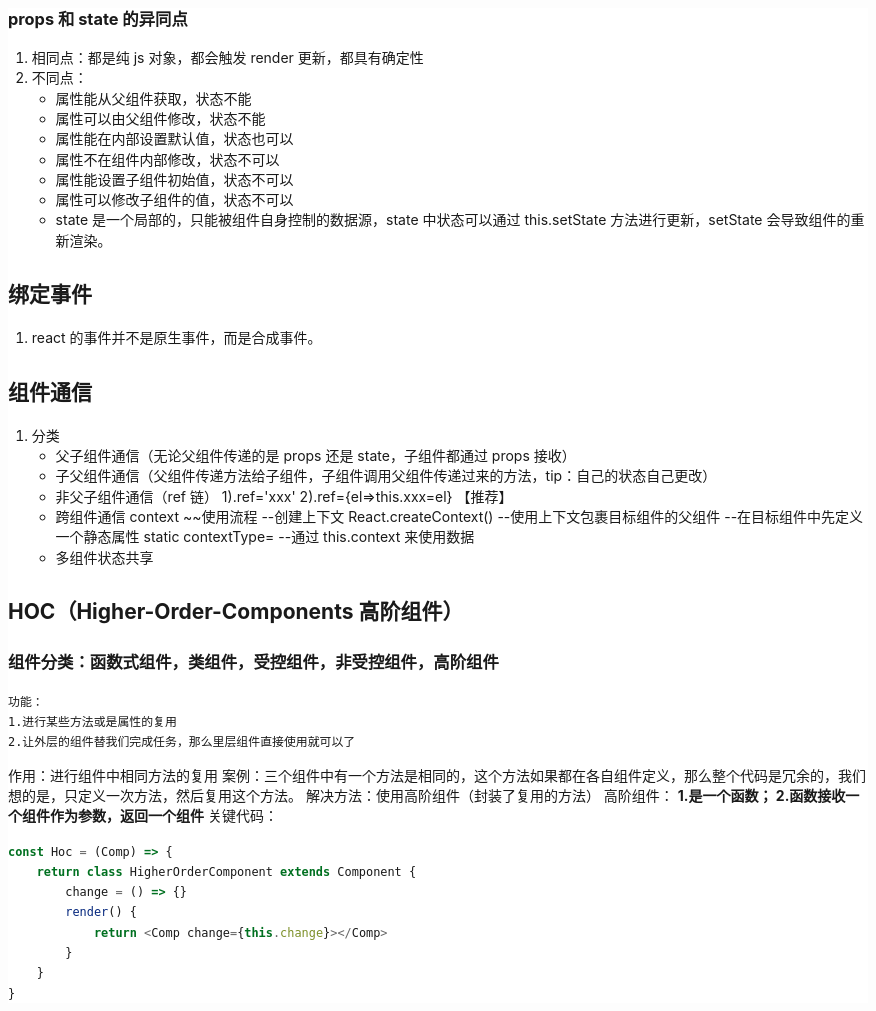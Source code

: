 ### props 和 state 的异同点

1. 相同点：都是纯 js 对象，都会触发 render 更新，都具有确定性
2. 不同点：
    - 属性能从父组件获取，状态不能
    - 属性可以由父组件修改，状态不能
    - 属性能在内部设置默认值，状态也可以
    - 属性不在组件内部修改，状态不可以
    - 属性能设置子组件初始值，状态不可以
    - 属性可以修改子组件的值，状态不可以
    - state 是一个局部的，只能被组件自身控制的数据源，state 中状态可以通过 this.setState 方法进行更新，setState 会导致组件的重新渲染。

## 绑定事件

1. react 的事件并不是原生事件，而是合成事件。

## 组件通信

1. 分类
    - 父子组件通信（无论父组件传递的是 props 还是 state，子组件都通过 props 接收）
    - 子父组件通信（父组件传递方法给子组件，子组件调用父组件传递过来的方法，tip：自己的状态自己更改）
    - 非父子组件通信（ref 链）
      1).ref='xxx'
      2).ref={el=>this.xxx=el} 【推荐】
    - 跨组件通信
      context
      ~~使用流程
      --创建上下文 React.createContext()
      --使用上下文包裹目标组件的父组件
      --在目标组件中先定义一个静态属性 static contextType=
      --通过 this.context 来使用数据
    - 多组件状态共享

## HOC（Higher-Order-Components 高阶组件）

### 组件分类：函数式组件，类组件，受控组件，非受控组件，高阶组件

    功能：
    1.进行某些方法或是属性的复用
    2.让外层的组件替我们完成任务，那么里层组件直接使用就可以了

作用：进行组件中相同方法的复用
案例：三个组件中有一个方法是相同的，这个方法如果都在各自组件定义，那么整个代码是冗余的，我们想的是，只定义一次方法，然后复用这个方法。
解决方法：使用高阶组件（封装了复用的方法）
高阶组件： **1.是一个函数； 2.函数接收一个组件作为参数，返回一个组件**
关键代码：

```javascript
const Hoc = (Comp) => {
	return class HigherOrderComponent extends Component {
		change = () => {}
		render() {
			return <Comp change={this.change}></Comp>
		}
	}
}
```
